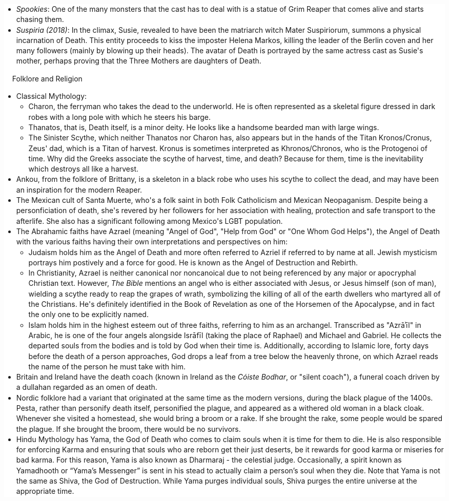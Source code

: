 -   _Spookies_: One of the many monsters that the cast has to deal with is a statue of Grim Reaper that comes alive and starts chasing them.
-   _Suspiria (2018)_: In the climax, Susie, revealed to have been the matriarch witch Mater Suspiriorum, summons a physical incarnation of Death. This entity proceeds to kiss the imposter Helena Markos, killing the leader of the Berlin coven and her many followers (mainly by blowing up their heads). The avatar of Death is portrayed by the same actress cast as Susie's mother, perhaps proving that the Three Mothers are daughters of Death.

    Folklore and Religion 

-   Classical Mythology:
    -   Charon, the ferryman who takes the dead to the underworld. He is often represented as a skeletal figure dressed in dark robes with a long pole with which he steers his barge.
    -   Thanatos, that is, Death itself, is a minor deity. He looks like a handsome bearded man with large wings.
    -   The Sinister Scythe, which neither Thanatos nor Charon has, also appears but in the hands of the Titan Kronos/Cronus, Zeus' dad, which is a Titan of harvest. Kronus is sometimes interpreted as Khronos/Chronos, who is the Protogenoi of time. Why did the Greeks associate the scythe of harvest, time, and death? Because for them, time is the inevitability which destroys all like a harvest.
-   Ankou, from the folklore of Brittany, is a skeleton in a black robe who uses his scythe to collect the dead, and may have been an inspiration for the modern Reaper.
-   The Mexican cult of Santa Muerte, who's a folk saint in both Folk Catholicism and Mexican Neopaganism. Despite being a personficiation of death, she's revered by her followers for her association with healing, protection and safe transport to the afterlife. She also has a significant following among Mexico's LGBT population.
-   The Abrahamic faiths have Azrael (meaning "Angel of God", "Help from God" or "One Whom God Helps"), the Angel of Death with the various faiths having their own interpretations and perspectives on him:
    -   Judaism holds him as the Angel of Death and more often referred to Azriel if referred to by name at all. Jewish mysticism portrays him postively and a force for good. He is known as the Angel of Destruction and Rebirth.
    -   In Christianity, Azrael is neither canonical nor noncanoical due to not being referenced by any major or apocryphal Christian text. However, _The Bible_ mentions an angel who is either associated with Jesus, or Jesus himself (son of man), wielding a scythe ready to reap the grapes of wrath, symbolizing the killing of all of the earth dwellers who martyred all of the Christians. He's definitely identified in the Book of Revelation as one of the Horsemen of the Apocalypse, and in fact the only one to be explicitly named.
    -   Islam holds him in the highest esteem out of three faiths, referring to him as an archangel. Transcribed as "Azrāʾīl" in Arabic, he is one of the four angels alongside Isrāfīl (taking the place of Raphael) and Michael and Gabriel. He collects the departed souls from the bodies and is told by God when their time is. Additionally, according to Islamic lore, forty days before the death of a person approaches, God drops a leaf from a tree below the heavenly throne, on which Azrael reads the name of the person he must take with him.
-   Britain and Ireland have the death coach (known in Ireland as the _Cóiste Bodhar_, or "silent coach"), a funeral coach driven by a dullahan regarded as an omen of death.
-   Nordic folklore had a variant that originated at the same time as the modern versions, during the black plague of the 1400s. Pesta, rather than personify death itself, personified the plague, and appeared as a withered old woman in a black cloak. Whenever she visited a homestead, she would bring a broom or a rake. If she brought the rake, some people would be spared the plague. If she brought the broom, there would be no survivors.
-   Hindu Mythology has Yama, the God of Death who comes to claim souls when it is time for them to die. He is also responsible for enforcing Karma and ensuring that souls who are reborn get their just deserts, be it rewards for good karma or miseries for bad karma. For this reason, Yama is also known as Dharmaraj - the celestial judge. Occasionally, a spirit known as Yamadhooth or “Yama’s Messenger” is sent in his stead to actually claim a person’s soul when they die. Note that Yama is not the same as Shiva, the God of Destruction. While Yama purges individual souls, Shiva purges the entire universe at the appropriate time.
